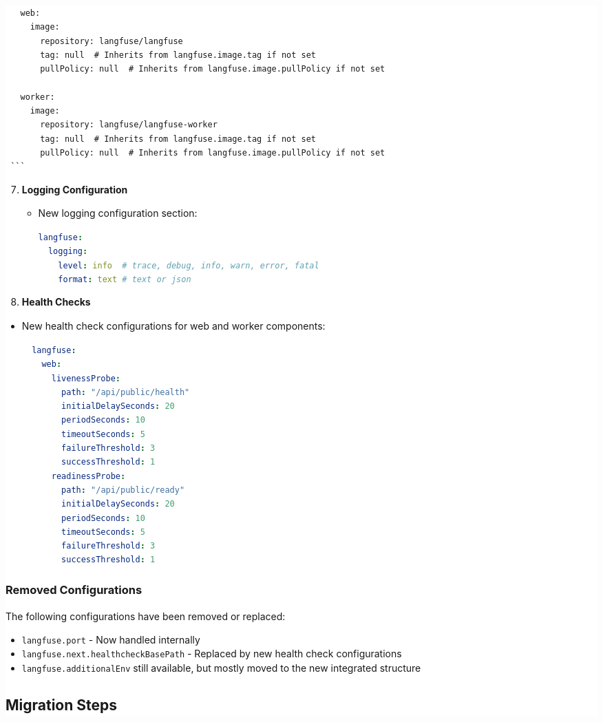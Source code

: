        web:
         image:
           repository: langfuse/langfuse
           tag: null  # Inherits from langfuse.image.tag if not set
           pullPolicy: null  # Inherits from langfuse.image.pullPolicy if not set
       
       worker:
         image:
           repository: langfuse/langfuse-worker
           tag: null  # Inherits from langfuse.image.tag if not set
           pullPolicy: null  # Inherits from langfuse.image.pullPolicy if not set
     ```

7. **Logging Configuration**
   - New logging configuration section:
     ```yaml
     langfuse:
       logging:
         level: info  # trace, debug, info, warn, error, fatal
         format: text # text or json
     ```

8. **Health Checks**
  - New health check configurations for web and worker components:
    ```yaml
      langfuse:
        web:
          livenessProbe:
            path: "/api/public/health"
            initialDelaySeconds: 20
            periodSeconds: 10
            timeoutSeconds: 5
            failureThreshold: 3
            successThreshold: 1
          readinessProbe:
            path: "/api/public/ready"
            initialDelaySeconds: 20
            periodSeconds: 10
            timeoutSeconds: 5
            failureThreshold: 3
            successThreshold: 1
    ```

### Removed Configurations

The following configurations have been removed or replaced:
  - `langfuse.port` - Now handled internally
  - `langfuse.next.healthcheckBasePath` - Replaced by new health check configurations
  - `langfuse.additionalEnv` still available, but mostly moved to the new integrated structure

## Migration Steps
